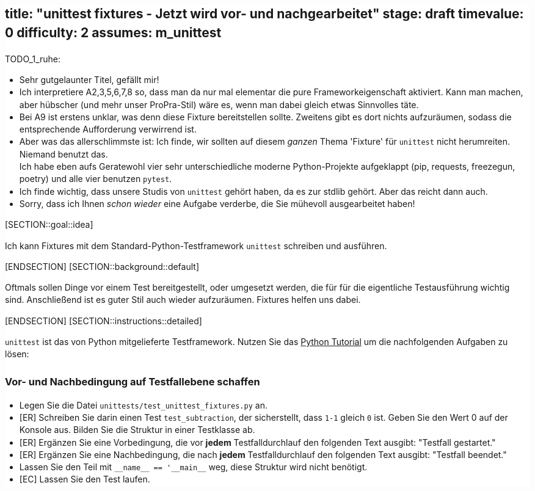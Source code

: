 title: "unittest fixtures - Jetzt wird vor- und nachgearbeitet"
stage: draft
timevalue: 0
difficulty: 2
assumes: m_unittest
---

TODO_1_ruhe:

- Sehr gutgelaunter Titel, gefällt mir!
- Ich interpretiere A2,3,5,6,7,8 so, dass man da nur mal elementar die pure Frameworkeigenschaft
  aktiviert. Kann man machen, aber hübscher (und mehr unser ProPra-Stil) wäre es,
  wenn man dabei gleich etwas Sinnvolles täte.
- Bei A9 ist erstens unklar, was denn diese Fixture bereitstellen sollte.
  Zweitens gibt es dort nichts aufzuräumen, sodass die entsprechende Aufforderung verwirrend ist.
- Aber was das allerschlimmste ist:
  Ich finde, wir sollten auf diesem _ganzen_ Thema 'Fixture' für `unittest` nicht herumreiten.
  Niemand benutzt das.  
  Ich habe eben aufs Geratewohl vier sehr unterschiedliche moderne Python-Projekte aufgeklappt 
  (pip, requests, freezegun, poetry) und alle vier benutzen `pytest`.
- Ich finde wichtig, dass unsere Studis von `unittest` gehört haben, da es zur stdlib gehört.
  Aber das reicht dann auch.
- Sorry, dass ich Ihnen _schon wieder_ eine Aufgabe verderbe, die Sie mühevoll ausgearbeitet haben!

[SECTION::goal::idea]

Ich kann Fixtures mit dem Standard-Python-Testframework `unittest` schreiben und ausführen.

[ENDSECTION]
[SECTION::background::default]

Oftmals sollen Dinge vor einem Test bereitgestellt, oder umgesetzt werden, die für für die eigentliche
Testausführung wichtig sind. Anschließend ist es guter Stil auch wieder aufzuräumen. Fixtures
helfen uns dabei.

[ENDSECTION]
[SECTION::instructions::detailed]

`unittest` ist das von Python mitgelieferte Testframework.
Nutzen Sie das [Python Tutorial](https://www.pythontutorial.net/python-unit-testing/python-test-fixtures/)
um die nachfolgenden Aufgaben zu lösen:

### Vor- und Nachbedingung auf Testfallebene schaffen

- Legen Sie die Datei `unittests/test_unittest_fixtures.py` an.
- [ER] Schreiben Sie darin einen Test `test_subtraction`, der sicherstellt, dass `1-1` gleich `0` ist.
  Geben Sie den Wert 0 auf der Konsole aus.
  Bilden Sie die Struktur in einer Testklasse ab.
- [ER] Ergänzen Sie eine Vorbedingung, die vor **jedem** Testfalldurchlauf den folgenden Text ausgibt:
  "Testfall <Testname> gestartet."
- [ER] Ergänzen Sie eine Nachbedingung, die nach **jedem** Testfalldurchlauf den folgenden Text ausgibt:
  "Testfall <Testname> beendet."
- Lassen Sie den Teil mit `__name__ == '__main__` weg, diese Struktur wird nicht benötigt.
- [EC] Lassen Sie den Test laufen.
